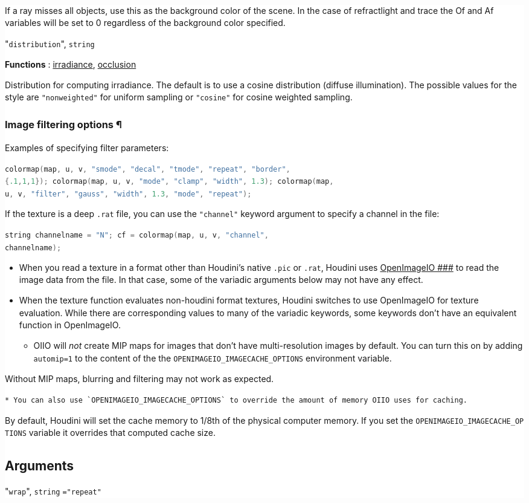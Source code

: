 If a ray misses all objects, use this as the background color of the scene. In
the case of refractlight and trace the Of and Af variables will be set to 0
regardless of the background color specified.

"`distribution`", `string`

**Functions** : [irradiance](irradiance.html "Computes irradiance (global
illumination) at the point P with the normal N."), [occlusion](occlusion.html "Computes ambient occlusion.")

Distribution for computing irradiance. The default is to use a cosine
distribution (diffuse illumination). The possible values for the style are
`"nonweighted"` for uniform sampling or `"cosine"` for cosine weighted
sampling.

### Image filtering options ¶

Examples of specifying filter parameters:

```c
colormap(map, u, v, "smode", "decal", "tmode", "repeat", "border",
{.1,1,1}); colormap(map, u, v, "mode", "clamp", "width", 1.3); colormap(map,
u, v, "filter", "gauss", "width", 1.3, "mode", "repeat");
```

If the texture is a deep `.rat` file, you can use the `"channel"` keyword
argument to specify a channel in the file:

```c
string channelname = "N"; cf = colormap(map, u, v, "channel",
channelname);
```

- When you read a texture in a format other than Houdini’s native `.pic` or `.rat`, Houdini uses [OpenImageIO ###](http://en.wikipedia.org/wiki/OpenImageIO) to read the image data from the file. In that case, some of the variadic arguments below may not have any effect.

- When the texture function evaluates non-houdini format textures, Houdini switches to use OpenImageIO for texture evaluation. While there are corresponding values to many of the variadic keywords, some keywords don’t have an equivalent function in OpenImageIO.

  - OIIO will _not_ create MIP maps for images that don’t have multi-resolution images by default. You can turn this on by adding `automip=1` to the content of the the `OPENIMAGEIO_IMAGECACHE_OPTIONS` environment variable.

Without MIP maps, blurring and filtering may not work as expected.

    * You can also use `OPENIMAGEIO_IMAGECACHE_OPTIONS` to override the amount of memory OIIO uses for caching.

By default, Houdini will set the cache memory to 1/8th of the physical
computer memory. If you set the `OPENIMAGEIO_IMAGECACHE_OPTIONS` variable it
overrides that computed cache size.

## Arguments

"`wrap`", `string` `="repeat"`
